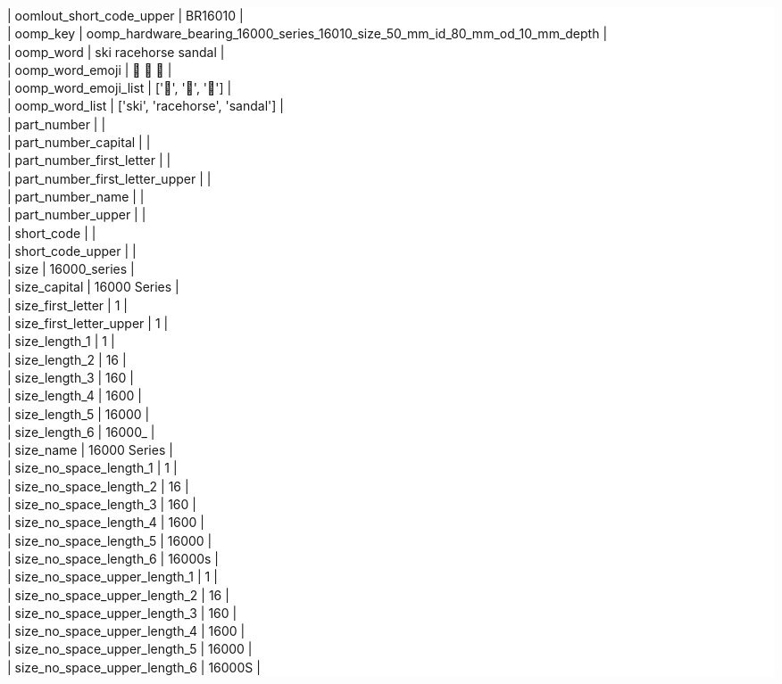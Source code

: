 | oomlout_short_code_upper | BR16010 |  
| oomp_key | oomp_hardware_bearing_16000_series_16010_size_50_mm_id_80_mm_od_10_mm_depth |  
| oomp_word | ski racehorse sandal |  
| oomp_word_emoji | :ski: :racehorse: :sandal: |  
| oomp_word_emoji_list | [':ski:', ':racehorse:', ':sandal:'] |  
| oomp_word_list | ['ski', 'racehorse', 'sandal'] |  
| part_number |  |  
| part_number_capital |  |  
| part_number_first_letter |  |  
| part_number_first_letter_upper |  |  
| part_number_name |  |  
| part_number_upper |  |  
| short_code |  |  
| short_code_upper |  |  
| size | 16000_series |  
| size_capital | 16000 Series |  
| size_first_letter | 1 |  
| size_first_letter_upper | 1 |  
| size_length_1 | 1 |  
| size_length_2 | 16 |  
| size_length_3 | 160 |  
| size_length_4 | 1600 |  
| size_length_5 | 16000 |  
| size_length_6 | 16000_ |  
| size_name | 16000 Series |  
| size_no_space_length_1 | 1 |  
| size_no_space_length_2 | 16 |  
| size_no_space_length_3 | 160 |  
| size_no_space_length_4 | 1600 |  
| size_no_space_length_5 | 16000 |  
| size_no_space_length_6 | 16000s |  
| size_no_space_upper_length_1 | 1 |  
| size_no_space_upper_length_2 | 16 |  
| size_no_space_upper_length_3 | 160 |  
| size_no_space_upper_length_4 | 1600 |  
| size_no_space_upper_length_5 | 16000 |  
| size_no_space_upper_length_6 | 16000S |  